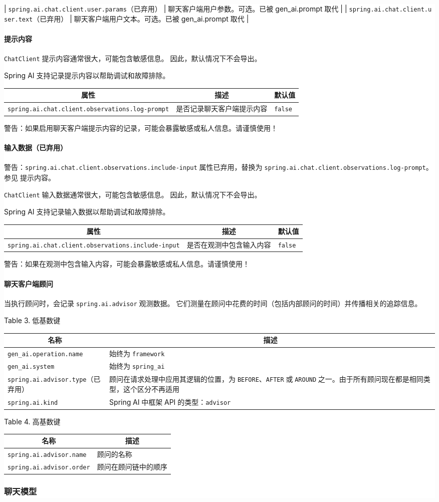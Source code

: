 | `spring.ai.chat.client.user.params`（已弃用）             | 聊天客户端用户参数。可选。已被 gen_ai.prompt 取代                             |
| `spring.ai.chat.client.user.text`（已弃用）               | 聊天客户端用户文本。可选。已被 gen_ai.prompt 取代                             |

#### 提示内容

`ChatClient` 提示内容通常很大，可能包含敏感信息。 因此，默认情况下不会导出。

Spring AI 支持记录提示内容以帮助调试和故障排除。

| 属性                                              | 描述            | 默认值     |
|-------------------------------------------------|---------------|---------|
| `spring.ai.chat.client.observations.log-prompt` | 是否记录聊天客户端提示内容 | `false` |

警告：如果启用聊天客户端提示内容的记录，可能会暴露敏感或私人信息。请谨慎使用！

#### 输入数据（已弃用）

警告：`spring.ai.chat.client.observations.include-input` 属性已弃用，替换为 `spring.ai.chat.client.observations.log-prompt`。参见 提示内容。

`ChatClient` 输入数据通常很大，可能包含敏感信息。 因此，默认情况下不会导出。

Spring AI 支持记录输入数据以帮助调试和故障排除。

| 属性                                                 | 描述           | 	默认值    |
|----------------------------------------------------|--------------|---------|
| `spring.ai.chat.client.observations.include-input` | 是否在观测中包含输入内容 | `false` |

警告：如果在观测中包含输入内容，可能会暴露敏感或私人信息。请谨慎使用！

#### 聊天客户端顾问

当执行顾问时，会记录 `spring.ai.advisor` 观测数据。 它们测量在顾问中花费的时间（包括内部顾问的时间）并传播相关的追踪信息。

Table 3. 低基数键

| 名称                            | 描述                                                                        |
|-------------------------------|---------------------------------------------------------------------------|
| `gen_ai.operation.name`       | 始终为 `framework`                                                           |
| `gen_ai.system`               | 始终为 `spring_ai`                                                           |
| `spring.ai.advisor.type`（已弃用） | 顾问在请求处理中应用其逻辑的位置，为 `BEFORE`、`AFTER` 或 `AROUND` 之一。由于所有顾问现在都是相同类型，这个区分不再适用 |
| `spring.ai.kind`              | Spring AI 中框架 API 的类型：`advisor`                                           |

Table 4. 高基数键

| 名称                        | 描述         |
|---------------------------|------------|
| `spring.ai.advisor.name`  | 顾问的名称      |
| `spring.ai.advisor.order` | 顾问在顾问链中的顺序 |

### 聊天模型
